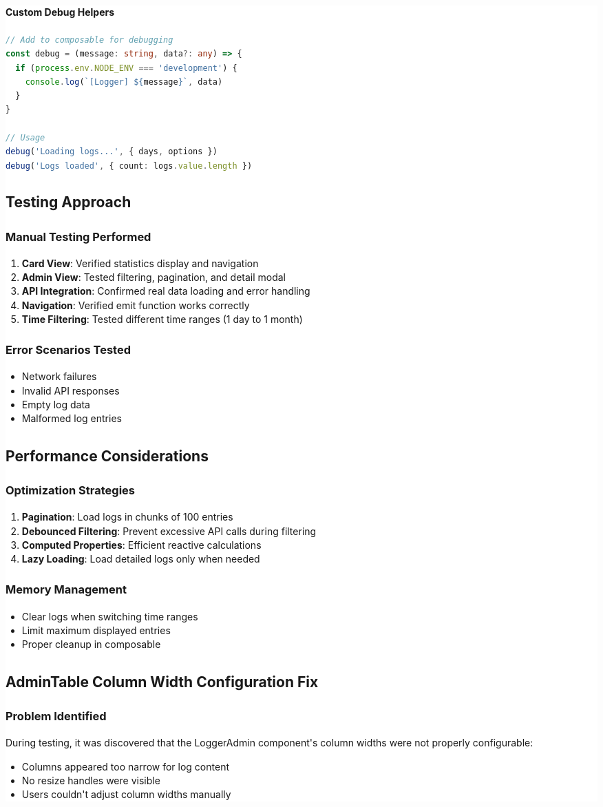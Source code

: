 #### Custom Debug Helpers
```typescript
// Add to composable for debugging
const debug = (message: string, data?: any) => {
  if (process.env.NODE_ENV === 'development') {
    console.log(`[Logger] ${message}`, data)
  }
}

// Usage
debug('Loading logs...', { days, options })
debug('Logs loaded', { count: logs.value.length })
```

## Testing Approach

### Manual Testing Performed
1. **Card View**: Verified statistics display and navigation
2. **Admin View**: Tested filtering, pagination, and detail modal
3. **API Integration**: Confirmed real data loading and error handling
4. **Navigation**: Verified emit function works correctly
5. **Time Filtering**: Tested different time ranges (1 day to 1 month)

### Error Scenarios Tested
- Network failures
- Invalid API responses
- Empty log data
- Malformed log entries

## Performance Considerations

### Optimization Strategies
1. **Pagination**: Load logs in chunks of 100 entries
2. **Debounced Filtering**: Prevent excessive API calls during filtering
3. **Computed Properties**: Efficient reactive calculations
4. **Lazy Loading**: Load detailed logs only when needed

### Memory Management
- Clear logs when switching time ranges
- Limit maximum displayed entries
- Proper cleanup in composable

## AdminTable Column Width Configuration Fix

### Problem Identified
During testing, it was discovered that the LoggerAdmin component's column widths were not properly configurable:
- Columns appeared too narrow for log content
- No resize handles were visible
- Users couldn't adjust column widths manually
